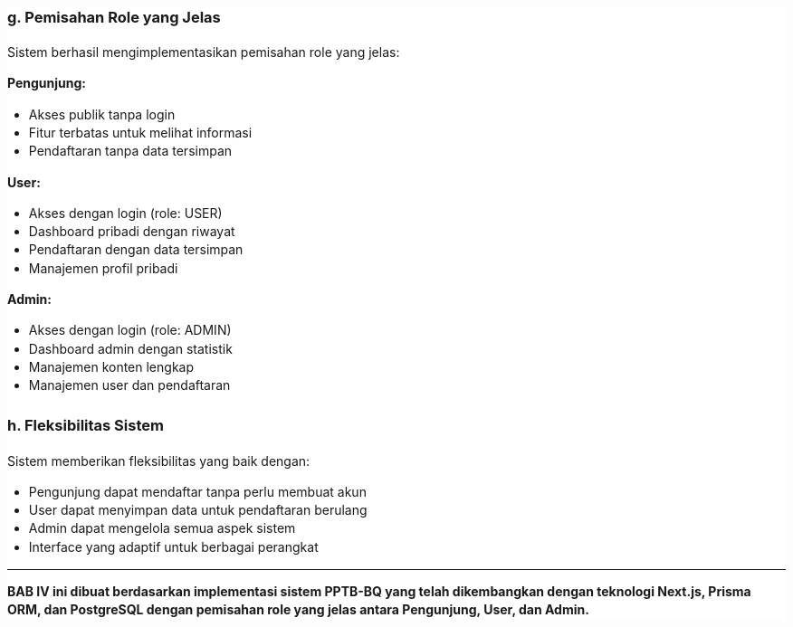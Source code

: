 ### g. Pemisahan Role yang Jelas

Sistem berhasil mengimplementasikan pemisahan role yang jelas:

**Pengunjung:**
- Akses publik tanpa login
- Fitur terbatas untuk melihat informasi
- Pendaftaran tanpa data tersimpan

**User:**
- Akses dengan login (role: USER)
- Dashboard pribadi dengan riwayat
- Pendaftaran dengan data tersimpan
- Manajemen profil pribadi

**Admin:**
- Akses dengan login (role: ADMIN)
- Dashboard admin dengan statistik
- Manajemen konten lengkap
- Manajemen user dan pendaftaran

### h. Fleksibilitas Sistem

Sistem memberikan fleksibilitas yang baik dengan:
- Pengunjung dapat mendaftar tanpa perlu membuat akun
- User dapat menyimpan data untuk pendaftaran berulang
- Admin dapat mengelola semua aspek sistem
- Interface yang adaptif untuk berbagai perangkat

---

**BAB IV ini dibuat berdasarkan implementasi sistem PPTB-BQ yang telah dikembangkan dengan teknologi Next.js, Prisma ORM, dan PostgreSQL dengan pemisahan role yang jelas antara Pengunjung, User, dan Admin.** 